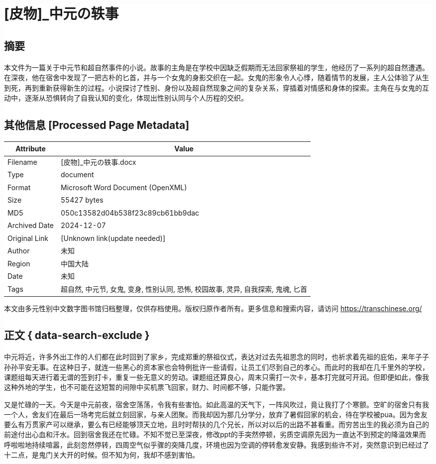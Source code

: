 # [皮物]_中元の轶事



## 摘要


本文件为一篇关于中元节和超自然事件的小说。故事的主角是在学校中因缺乏假期而无法回家祭祖的学生，他经历了一系列的超自然遭遇。在深夜，他在宿舍中发现了一把古朴的匕首，并与一个女鬼的身影交织在一起。女鬼的形象令人心悸，随着情节的发展，主人公体验了从生到死，再到重新获得新生的过程。小说探讨了性别、身份以及超自然现象之间的复杂关系，穿插着对情感和身体的探索。主角在与女鬼的互动中，逐渐从恐惧转向了自我认知的变化，体现出性别认同与个人历程的交织。



## 其他信息 [Processed Page Metadata]

| Attribute       | Value                                  |
|-----------------|----------------------------------------|
| Filename        | [皮物]_中元の轶事.docx                             |
| Type            | document                                 |
| Format          | Microsoft Word Document (OpenXML)                               |
| Size            | 55427 bytes                           |
| MD5             | 050c13582d04b538f23c89cb61bb9dac                                  |
| Archived Date   | 2024-12-07                             |
| Original Link   | [Unknown link(update needed)]                         |
| Author          | 未知                               |
| Region          | 中国大陆                               |
| Date            | 未知                                 |
| Tags            | 超自然, 中元节, 女鬼, 变身, 性别认同, 恐怖, 校园故事, 灵异, 自我探索, 鬼魂, 匕首                                 |

本文由多元性别中文数字图书馆归档整理，仅供存档使用。版权归原作者所有。更多信息和搜索内容，请访问 <https://transchinese.org/>


## 正文 { data-search-exclude }


中元将近，许多外出工作的人们都在此时回到了家乡，完成郑重的祭祖仪式，表达对过去先祖思念的同时，也祈求着先祖的庇佑，来年子子孙孙平安无事。在这种日子，就连一些黑心的资本家也会特例批许一些请假，让员工们尽到自己的孝心。而此时的我却在几千里外的学校，课题组每天进行着无谓的签到打卡，重复一些无意义的劳动。课题组还算良心，周末只需打一次卡，基本打完就可开润。但即便如此，像我这种外地的学生，也不可能在这短暂的间隙中买机票飞回家，财力、时间都不够，只能作罢。





又是忙碌的一天。今天是中元前夜，宿舍空荡荡，令我有些害怕。如此高温的天气下，一阵风吹过，竟让我打了个寒颤。空旷的宿舍只有我一个人，舍友们在最后一场考完后就立刻回家，与亲人团聚。而我却因为那几分学分，放弃了暑假回家的机会，待在学校被pua。因为舍友要么有万贯家产可以继承，要么有已经能够顶天立地，且时时帮扶的几个兄长，所以对以后的出路不甚看重。而穷苦出生的我必须为自己的前途付出心血和汗水。回到宿舍我还在忙碌。不知不觉已至深夜，修改ppt的手突然停顿，劣质空调原先因为一直达不到预定的降温效果而呼啦啦地持续喧嚣，此刻忽然停转，四周空气似乎骤的突降几度，环境也因为空调的停转愈发安静。我感到些许不对，突然意识到已经过了十二点，是鬼门关大开的时候。但不知为何，我却不感到害怕。
